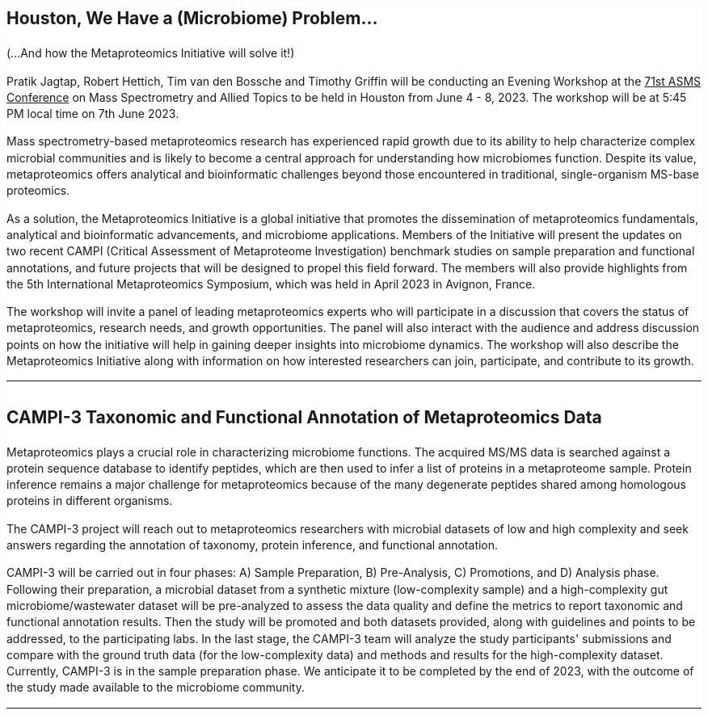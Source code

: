 ## Houston, We Have a (Microbiome) Problem…
(...And how the Metaproteomics Initiative will solve it!)

Pratik Jagtap, Robert Hettich, Tim van den Bossche and Timothy Griffin will be conducting an Evening Workshop at the [71st ASMS Conference](https://www.asms.org/conferences/annual-conference/annual-conference-homepage) on Mass Spectrometry and Allied Topics to be held in Houston from June 4 - 8, 2023. The workshop will be  at 5:45 PM local time on 7th June 2023.

Mass spectrometry-based metaproteomics research has experienced rapid growth due to its ability to help characterize complex microbial communities and is likely to become a central approach for understanding how microbiomes function. Despite its value, metaproteomics offers analytical and bioinformatic challenges beyond those encountered in traditional, single-organism MS-base proteomics.

As a solution, the Metaproteomics Initiative is a global initiative that promotes the dissemination of metaproteomics fundamentals, analytical and bioinformatic advancements, and microbiome applications. Members of the Initiative will present the updates on two recent CAMPI (Critical Assessment of Metaproteome Investigation) benchmark studies on sample preparation and functional annotations, and future projects that will be designed to propel this field forward. The members will also provide highlights from the 5th International Metaproteomics Symposium, which was held in April 2023 in Avignon, France.

The workshop will invite a panel of leading metaproteomics experts who will participate in a discussion that covers the status of metaproteomics, research needs, and growth opportunities. The panel will also interact with the audience and address discussion points on how the initiative will help in gaining deeper insights into microbiome dynamics. The workshop will also describe the Metaproteomics Initiative along with information on how interested researchers can join, participate, and contribute to its growth.

---

## CAMPI-3 Taxonomic and Functional Annotation of Metaproteomics Data

Metaproteomics plays a crucial role in characterizing microbiome functions. The acquired MS/MS data is searched against a protein sequence database to identify peptides, which are then used to infer a list of proteins in a metaproteome sample. Protein inference remains a major challenge for metaproteomics because of the many degenerate peptides shared among homologous proteins in different organisms.

The CAMPI-3 project will reach out to metaproteomics researchers with microbial datasets of low and high complexity and seek answers regarding the annotation of taxonomy, protein inference, and functional annotation.

CAMPI-3 will be carried out in four phases: A) Sample Preparation, B) Pre-Analysis, C) Promotions, and D) Analysis phase. Following their preparation, a microbial dataset from a synthetic mixture (low-complexity sample) and a high-complexity gut microbiome/wastewater dataset will be pre-analyzed to assess the data quality and define the metrics to report taxonomic and functional annotation results. Then the study will be promoted and both datasets provided, along with guidelines and points to be addressed, to the participating labs. In the last stage, the CAMPI-3 team will analyze the study participants' submissions and compare with the ground truth data (for the low-complexity data) and methods and results for the high-complexity dataset. Currently, CAMPI-3 is in the sample preparation phase. We anticipate it to be completed by the end of 2023, with the outcome of the study made available to the microbiome community.

---